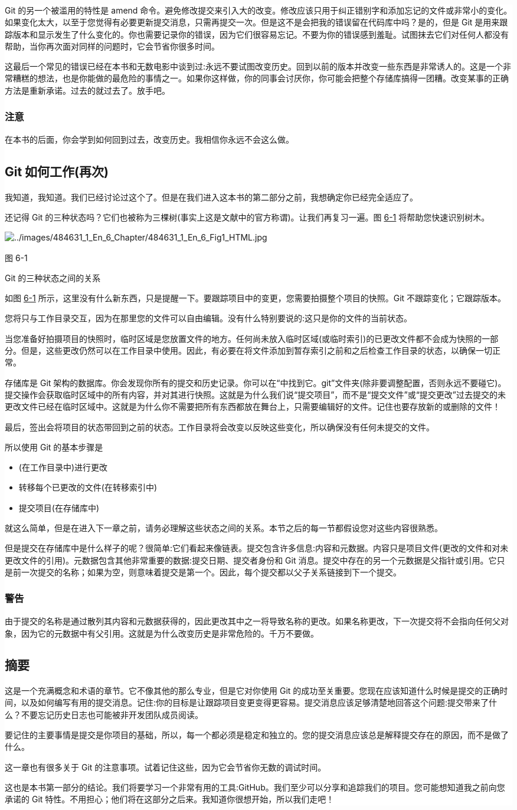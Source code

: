 Git 的另一个被滥用的特性是 amend 命令。避免修改提交来引入大的改变。修改应该只用于纠正错别字和添加忘记的文件或非常小的变化。如果变化太大，以至于您觉得有必要更新提交消息，只需再提交一次。但是这不是会把我的错误留在代码库中吗？是的，但是 Git 是用来跟踪版本和显示发生了什么变化的。你也需要记录你的错误，因为它们很容易忘记。不要为你的错误感到羞耻。试图抹去它们对任何人都没有帮助，当你再次面对同样的问题时，它会节省你很多时间。

这最后一个常见的错误已经在本书和无数电影中谈到过:永远不要试图改变历史。回到以前的版本并改变一些东西是非常诱人的。这是一个非常糟糕的想法，也是你能做的最危险的事情之一。如果你这样做，你的同事会讨厌你，你可能会把整个存储库搞得一团糟。改变某事的正确方法是重新承诺。过去的就过去了。放手吧。

### 注意

在本书的后面，你会学到如何回到过去，改变历史。我相信你永远不会这么做。

## Git 如何工作(再次)

我知道，我知道。我们已经讨论过这个了。但是在我们进入这本书的第二部分之前，我想确定你已经完全适应了。

还记得 Git 的三种状态吗？它们也被称为三棵树(事实上这是文献中的官方称谓)。让我们再复习一遍。图 [6-1](#Fig1) 将帮助您快速识别树木。

![../images/484631_1_En_6_Chapter/484631_1_En_6_Fig1_HTML.jpg](../images/484631_1_En_6_Chapter/484631_1_En_6_Fig1_HTML.jpg)

图 6-1

Git 的三种状态之间的关系

如图 [6-1](#Fig1) 所示，这里没有什么新东西，只是提醒一下。要跟踪项目中的变更，您需要拍摄整个项目的快照。Git 不跟踪变化；它跟踪版本。

您将只与工作目录交互，因为在那里您的文件可以自由编辑。没有什么特别要说的:这只是你的文件的当前状态。

当您准备好拍摄项目的快照时，临时区域是您放置文件的地方。任何尚未放入临时区域(或临时索引)的已更改文件都不会成为快照的一部分。但是，这些更改仍然可以在工作目录中使用。因此，有必要在将文件添加到暂存索引之前和之后检查工作目录的状态，以确保一切正常。

存储库是 Git 架构的数据库。你会发现你所有的提交和历史记录。你可以在“中找到它。git”文件夹(除非要调整配置，否则永远不要碰它)。提交操作会获取临时区域中的所有内容，并对其进行快照。这就是为什么我们说“提交项目”，而不是“提交文件”或“提交更改”过去提交的未更改文件已经在临时区域中。这就是为什么你不需要把所有东西都放在舞台上，只需要编辑好的文件。记住也要存放新的或删除的文件！

最后，签出会将项目的状态带回到之前的状态。工作目录将会改变以反映这些变化，所以确保没有任何未提交的文件。

所以使用 Git 的基本步骤是

*   (在工作目录中)进行更改

*   转移每个已更改的文件(在转移索引中)

*   提交项目(在存储库中)

就这么简单，但是在进入下一章之前，请务必理解这些状态之间的关系。本节之后的每一节都假设您对这些内容很熟悉。

但是提交在存储库中是什么样子的呢？很简单:它们看起来像链表。提交包含许多信息:内容和元数据。内容只是项目文件(更改的文件和对未更改文件的引用)。元数据包含其他非常重要的数据:提交日期、提交者身份和 Git 消息。提交中存在的另一个元数据是父指针或引用。它只是前一次提交的名称；如果为空，则意味着提交是第一个。因此，每个提交都以父子关系链接到下一个提交。

### 警告

由于提交的名称是通过散列其内容和元数据获得的，因此更改其中之一将导致名称的更改。如果名称更改，下一次提交将不会指向任何父对象，因为它的元数据中有父引用。这就是为什么改变历史是非常危险的。千万不要做。

## 摘要

这是一个充满概念和术语的章节。它不像其他的那么专业，但是它对你使用 Git 的成功至关重要。您现在应该知道什么时候是提交的正确时间，以及如何编写有用的提交消息。记住:你的目标是让跟踪项目变更变得更容易。提交消息应该足够清楚地回答这个问题:提交带来了什么？不要忘记历史日志也可能被非开发团队成员阅读。

要记住的主要事情是提交是你项目的基础，所以，每一个都必须是稳定和独立的。您的提交消息应该总是解释提交存在的原因，而不是做了什么。

这一章也有很多关于 Git 的注意事项。试着记住这些，因为它会节省你无数的调试时间。

这也是本书第一部分的结论。我们将要学习一个非常有用的工具:GitHub。我们至少可以分享和追踪我们的项目。您可能想知道我之前向您承诺的 Git 特性。不用担心；他们将在这部分之后来。我知道你很想开始，所以我们走吧！